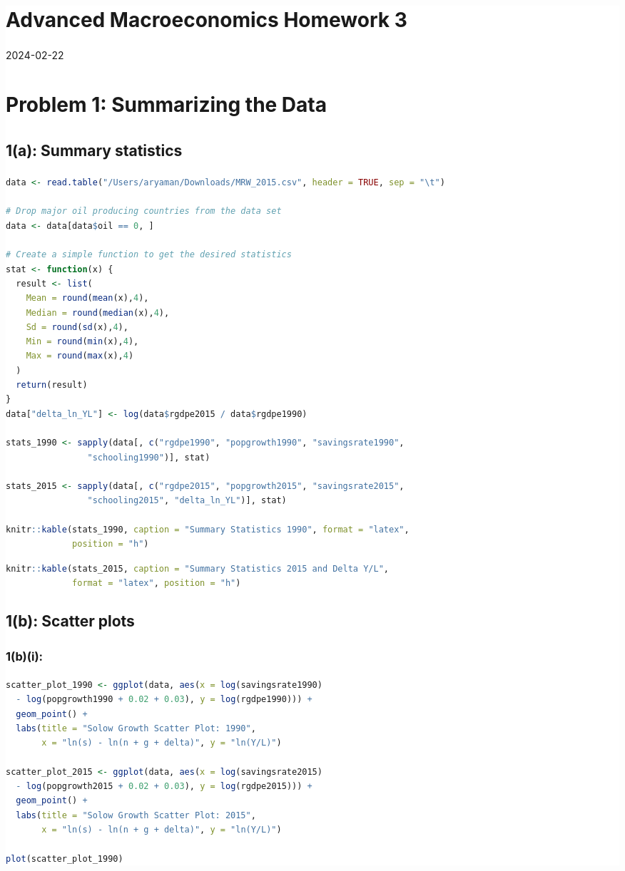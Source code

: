 Advanced Macroeconomics Homework 3
================
2024-02-22

# Problem 1: Summarizing the Data

## 1(a): Summary statistics

``` r
data <- read.table("/Users/aryaman/Downloads/MRW_2015.csv", header = TRUE, sep = "\t")

# Drop major oil producing countries from the data set
data <- data[data$oil == 0, ]

# Create a simple function to get the desired statistics 
stat <- function(x) {
  result <- list(
    Mean = round(mean(x),4),
    Median = round(median(x),4),
    Sd = round(sd(x),4),
    Min = round(min(x),4),
    Max = round(max(x),4)
  )
  return(result)
}
data["delta_ln_YL"] <- log(data$rgdpe2015 / data$rgdpe1990)

stats_1990 <- sapply(data[, c("rgdpe1990", "popgrowth1990", "savingsrate1990", 
                "schooling1990")], stat)

stats_2015 <- sapply(data[, c("rgdpe2015", "popgrowth2015", "savingsrate2015", 
                "schooling2015", "delta_ln_YL")], stat)

knitr::kable(stats_1990, caption = "Summary Statistics 1990", format = "latex",
             position = "h")
```

``` r
knitr::kable(stats_2015, caption = "Summary Statistics 2015 and Delta Y/L", 
             format = "latex", position = "h")
```

## 1(b): Scatter plots

### 1(b)(i):

``` r
scatter_plot_1990 <- ggplot(data, aes(x = log(savingsrate1990) 
  - log(popgrowth1990 + 0.02 + 0.03), y = log(rgdpe1990))) +
  geom_point() +
  labs(title = "Solow Growth Scatter Plot: 1990", 
       x = "ln(s) - ln(n + g + delta)", y = "ln(Y/L)")

scatter_plot_2015 <- ggplot(data, aes(x = log(savingsrate2015) 
  - log(popgrowth2015 + 0.02 + 0.03), y = log(rgdpe2015))) +
  geom_point() +
  labs(title = "Solow Growth Scatter Plot: 2015", 
       x = "ln(s) - ln(n + g + delta)", y = "ln(Y/L)")

plot(scatter_plot_1990)
```
